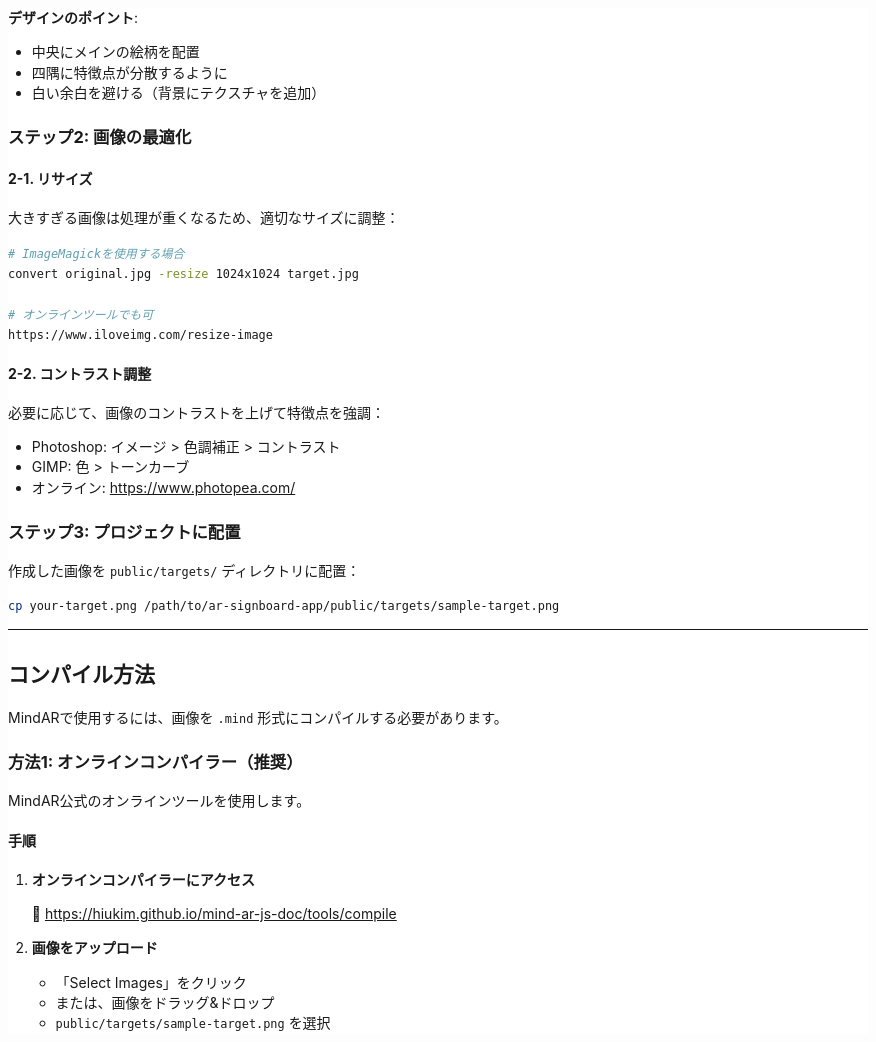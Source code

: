 **デザインのポイント**:
- 中央にメインの絵柄を配置
- 四隅に特徴点が分散するように
- 白い余白を避ける（背景にテクスチャを追加）

### ステップ2: 画像の最適化

#### 2-1. リサイズ

大きすぎる画像は処理が重くなるため、適切なサイズに調整：

```bash
# ImageMagickを使用する場合
convert original.jpg -resize 1024x1024 target.jpg

# オンラインツールでも可
https://www.iloveimg.com/resize-image
```

#### 2-2. コントラスト調整

必要に応じて、画像のコントラストを上げて特徴点を強調：

- Photoshop: イメージ > 色調補正 > コントラスト
- GIMP: 色 > トーンカーブ
- オンライン: https://www.photopea.com/

### ステップ3: プロジェクトに配置

作成した画像を `public/targets/` ディレクトリに配置：

```bash
cp your-target.png /path/to/ar-signboard-app/public/targets/sample-target.png
```

---

## コンパイル方法

MindARで使用するには、画像を `.mind` 形式にコンパイルする必要があります。

### 方法1: オンラインコンパイラー（推奨）

MindAR公式のオンラインツールを使用します。

#### 手順

1. **オンラインコンパイラーにアクセス**

   🔗 https://hiukim.github.io/mind-ar-js-doc/tools/compile

2. **画像をアップロード**

   - 「Select Images」をクリック
   - または、画像をドラッグ&ドロップ
   - `public/targets/sample-target.png` を選択
